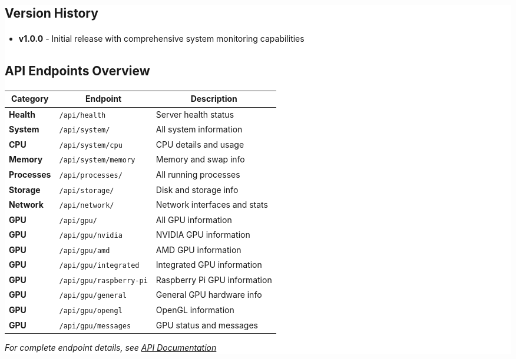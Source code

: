 
## Version History

- **v1.0.0** - Initial release with comprehensive system monitoring capabilities 

## API Endpoints Overview

| Category | Endpoint | Description |
|----------|----------|-------------|
| **Health** | `/api/health` | Server health status |
| **System** | `/api/system/` | All system information |
| **CPU** | `/api/system/cpu` | CPU details and usage |
| **Memory** | `/api/system/memory` | Memory and swap info |
| **Processes** | `/api/processes/` | All running processes |
| **Storage** | `/api/storage/` | Disk and storage info |
| **Network** | `/api/network/` | Network interfaces and stats |
| **GPU** | `/api/gpu/` | All GPU information |
| **GPU** | `/api/gpu/nvidia` | NVIDIA GPU information |
| **GPU** | `/api/gpu/amd` | AMD GPU information |
| **GPU** | `/api/gpu/integrated` | Integrated GPU information |
| **GPU** | `/api/gpu/raspberry-pi` | Raspberry Pi GPU information |
| **GPU** | `/api/gpu/general` | General GPU hardware info |
| **GPU** | `/api/gpu/opengl` | OpenGL information |
| **GPU** | `/api/gpu/messages` | GPU status and messages |

*For complete endpoint details, see [API Documentation](API_DOCUMENTATION.md)* 